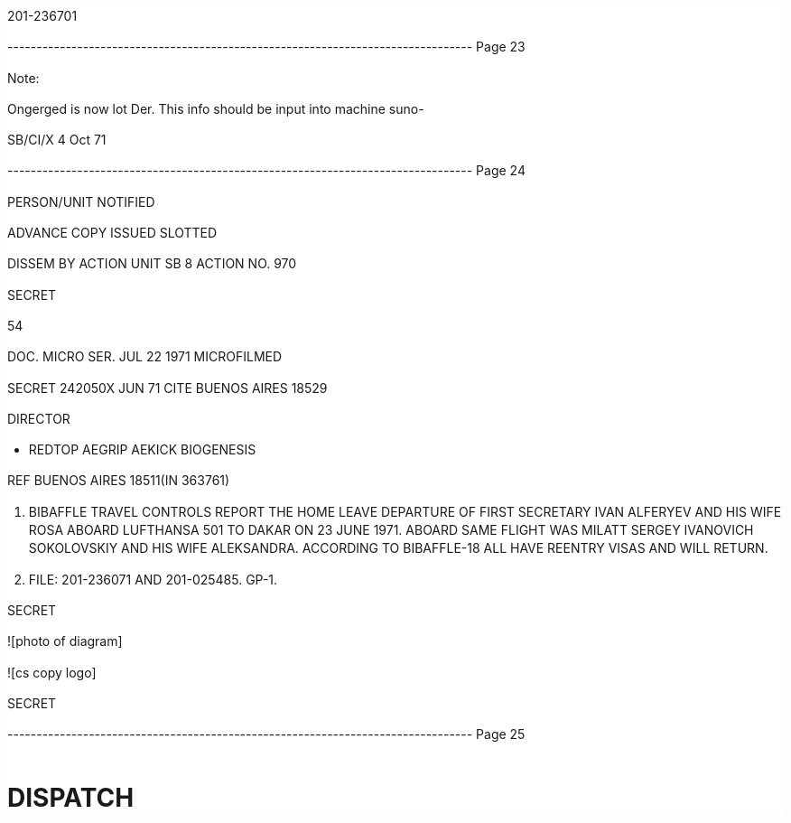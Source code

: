 201-236701


-------------------------------------------------------------------------------- Page 23

Note:

Ongerged is now lot Der. This info should be input into machine suno-

SB/CI/X
4 Oct 71


-------------------------------------------------------------------------------- Page 24

PERSON/UNIT NOTIFIED

ADVANCE COPY ISSUED SLOTTED

DISSEM BY
ACTION UNIT
SB 8
ACTION NO.
970

SECRET

54

DOC. MICRO SER.
JUL 22 1971
MICROFILMED

SECRET 242050X JUN 71 CITE BUENOS AIRES 18529

DIRECTOR

* REDTOP AEGRIP AEKICK BIOGENESIS

REF BUENOS AIRES 18511(IN 363761)

1. BIBAFFLE TRAVEL CONTROLS REPORT THE HOME LEAVE
   DEPARTURE OF FIRST SECRETARY IVAN ALFERYEV AND HIS
   WIFE ROSA ABOARD LUFTHANSA 501 TO DAKAR ON 23 JUNE 1971.
   ABOARD SAME FLIGHT WAS MILATT SERGEY IVANOVICH
   SOKOLOVSKIY AND HIS WIFE ALEKSANDRA. ACCORDING TO
   BIBAFFLE-18 ALL HAVE REENTRY VISAS AND WILL RETURN.

8. FILE: 201-236071 AND 201-025485. GP-1.

SECRET

![photo of diagram]

![cs copy logo]

SECRET


-------------------------------------------------------------------------------- Page 25

# DISPATCH
